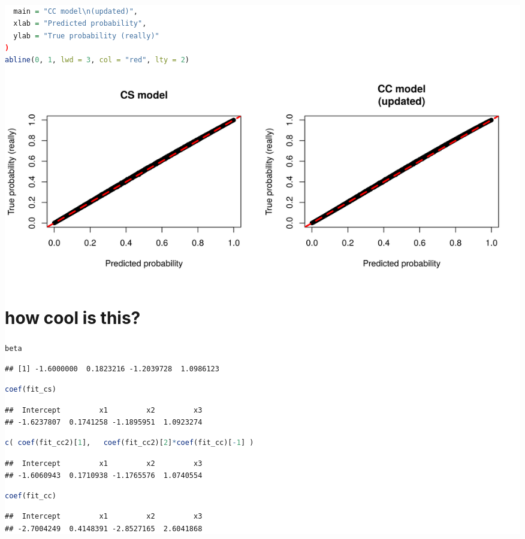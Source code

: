 ```r
  main = "CC model\n(updated)",
  xlab = "Predicted probability",
  ylab = "True probability (really)"
)
abline(0, 1, lwd = 3, col = "red", lty = 2)
```

![](case-control-simulation-short_files/figure-html/unnamed-chunk-25-2.png)

# how cool is this?


```r
beta 
```

```
## [1] -1.6000000  0.1823216 -1.2039728  1.0986123
```

```r
coef(fit_cs) 
```

```
##  Intercept         x1         x2         x3 
## -1.6237807  0.1741258 -1.1895951  1.0923274
```

```r
c( coef(fit_cc2)[1],   coef(fit_cc2)[2]*coef(fit_cc)[-1] ) 
```

```
##  Intercept         x1         x2         x3 
## -1.6060943  0.1710938 -1.1765576  1.0740554
```

```r
coef(fit_cc) 
```

```
##  Intercept         x1         x2         x3 
## -2.7004249  0.4148391 -2.8527165  2.6041868
```

